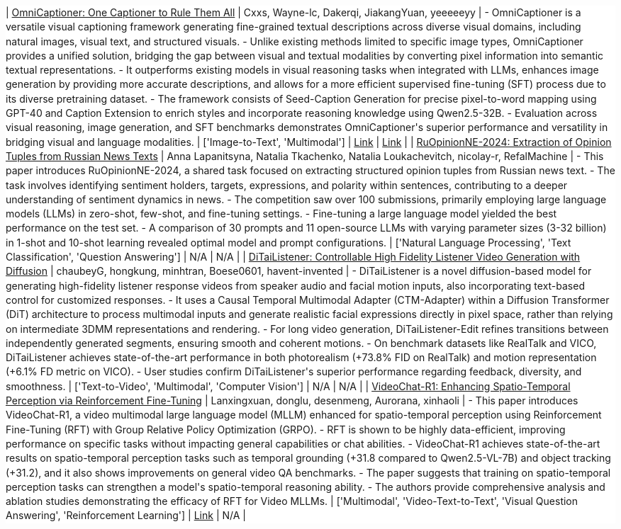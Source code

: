 | [OmniCaptioner: One Captioner to Rule Them All](https://arxiv.org/abs/2504.07089) | Cxxs, Wayne-lc, Dakerqi, JiakangYuan, yeeeeeyy | - OmniCaptioner is a versatile visual captioning framework generating fine-grained textual descriptions across diverse visual domains, including natural images, visual text, and structured visuals. - Unlike existing methods limited to specific image types, OmniCaptioner provides a unified solution, bridging the gap between visual and textual modalities by converting pixel information into semantic textual representations. - It outperforms existing models in visual reasoning tasks when integrated with LLMs, enhances image generation by providing more accurate descriptions, and allows for a more efficient supervised fine-tuning (SFT) process due to its diverse pretraining dataset. - The framework consists of Seed-Caption Generation for precise pixel-to-word mapping using GPT-40 and Caption Extension to enrich styles and incorporate reasoning knowledge using Qwen2.5-32B. - Evaluation across visual reasoning, image generation, and SFT benchmarks demonstrates OmniCaptioner's superior performance and versatility in bridging visual and language modalities. | ['Image-to-Text', 'Multimodal'] | [Link](https://github.com/Alpha-Innovator/OmniCaptioner) | [Link](https://huggingface.co/U4R/OmniCaptioner) |
| [RuOpinionNE-2024: Extraction of Opinion Tuples from Russian News Texts](https://arxiv.org/abs/2504.06947) | Anna Lapanitsyna, Natalia Tkachenko, Natalia Loukachevitch, nicolay-r, RefalMachine | - This paper introduces RuOpinionNE-2024, a shared task focused on extracting structured opinion tuples from Russian news text. - The task involves identifying sentiment holders, targets, expressions, and polarity within sentences, contributing to a deeper understanding of sentiment dynamics in news. - The competition saw over 100 submissions, primarily employing large language models (LLMs) in zero-shot, few-shot, and fine-tuning settings. - Fine-tuning a large language model yielded the best performance on the test set. - A comparison of 30 prompts and 11 open-source LLMs with varying parameter sizes (3-32 billion) in 1-shot and 10-shot learning revealed optimal model and prompt configurations. | ['Natural Language Processing', 'Text Classification', 'Question Answering'] | N/A | N/A |
| [DiTaiListener: Controllable High Fidelity Listener Video Generation with
  Diffusion](https://arxiv.org/abs/2504.04010) | chaubeyG, hongkung, minhtran, Boese0601, havent-invented | - DiTaiListener is a novel diffusion-based model for generating high-fidelity listener response videos from speaker audio and facial motion inputs, also incorporating text-based control for customized responses. - It uses a Causal Temporal Multimodal Adapter (CTM-Adapter) within a Diffusion Transformer (DiT) architecture to process multimodal inputs and generate realistic facial expressions directly in pixel space, rather than relying on intermediate 3DMM representations and rendering. - For long video generation, DiTaiListener-Edit refines transitions between independently generated segments, ensuring smooth and coherent motions. - On benchmark datasets like RealTalk and VICO, DiTaiListener achieves state-of-the-art performance in both photorealism (+73.8% FID on RealTalk) and motion representation (+6.1% FD metric on VICO). - User studies confirm DiTaiListener's superior performance regarding feedback, diversity, and smoothness. | ['Text-to-Video', 'Multimodal', 'Computer Vision'] | N/A | N/A |
| [VideoChat-R1: Enhancing Spatio-Temporal Perception via Reinforcement
  Fine-Tuning](https://arxiv.org/abs/2504.06958) | Lanxingxuan, donglu, desenmeng, Aurorana, xinhaoli | - This paper introduces VideoChat-R1, a video multimodal large language model (MLLM) enhanced for spatio-temporal perception using Reinforcement Fine-Tuning (RFT) with Group Relative Policy Optimization (GRPO). - RFT is shown to be highly data-efficient, improving performance on specific tasks without impacting general capabilities or chat abilities.  - VideoChat-R1 achieves state-of-the-art results on spatio-temporal perception tasks such as temporal grounding (+31.8 compared to Qwen2.5-VL-7B) and object tracking (+31.2), and it also shows improvements on general video QA benchmarks. - The paper suggests that training on spatio-temporal perception tasks can strengthen a model's spatio-temporal reasoning ability.  - The authors provide comprehensive analysis and ablation studies demonstrating the efficacy of RFT for Video MLLMs. | ['Multimodal', 'Video-Text-to-Text', 'Visual Question Answering', 'Reinforcement Learning'] | [Link](https://github.com/OpenGVLab/VideoChat-R1) | N/A |
